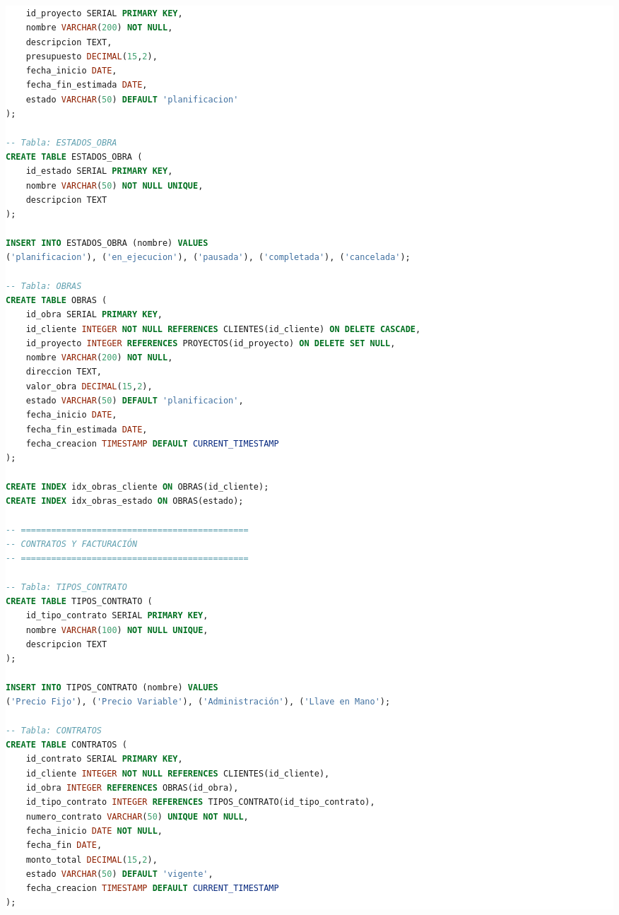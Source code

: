```sql
    id_proyecto SERIAL PRIMARY KEY,
    nombre VARCHAR(200) NOT NULL,
    descripcion TEXT,
    presupuesto DECIMAL(15,2),
    fecha_inicio DATE,
    fecha_fin_estimada DATE,
    estado VARCHAR(50) DEFAULT 'planificacion'
);

-- Tabla: ESTADOS_OBRA
CREATE TABLE ESTADOS_OBRA (
    id_estado SERIAL PRIMARY KEY,
    nombre VARCHAR(50) NOT NULL UNIQUE,
    descripcion TEXT
);

INSERT INTO ESTADOS_OBRA (nombre) VALUES 
('planificacion'), ('en_ejecucion'), ('pausada'), ('completada'), ('cancelada');

-- Tabla: OBRAS
CREATE TABLE OBRAS (
    id_obra SERIAL PRIMARY KEY,
    id_cliente INTEGER NOT NULL REFERENCES CLIENTES(id_cliente) ON DELETE CASCADE,
    id_proyecto INTEGER REFERENCES PROYECTOS(id_proyecto) ON DELETE SET NULL,
    nombre VARCHAR(200) NOT NULL,
    direccion TEXT,
    valor_obra DECIMAL(15,2),
    estado VARCHAR(50) DEFAULT 'planificacion',
    fecha_inicio DATE,
    fecha_fin_estimada DATE,
    fecha_creacion TIMESTAMP DEFAULT CURRENT_TIMESTAMP
);

CREATE INDEX idx_obras_cliente ON OBRAS(id_cliente);
CREATE INDEX idx_obras_estado ON OBRAS(estado);

-- =============================================
-- CONTRATOS Y FACTURACIÓN
-- =============================================

-- Tabla: TIPOS_CONTRATO
CREATE TABLE TIPOS_CONTRATO (
    id_tipo_contrato SERIAL PRIMARY KEY,
    nombre VARCHAR(100) NOT NULL UNIQUE,
    descripcion TEXT
);

INSERT INTO TIPOS_CONTRATO (nombre) VALUES 
('Precio Fijo'), ('Precio Variable'), ('Administración'), ('Llave en Mano');

-- Tabla: CONTRATOS
CREATE TABLE CONTRATOS (
    id_contrato SERIAL PRIMARY KEY,
    id_cliente INTEGER NOT NULL REFERENCES CLIENTES(id_cliente),
    id_obra INTEGER REFERENCES OBRAS(id_obra),
    id_tipo_contrato INTEGER REFERENCES TIPOS_CONTRATO(id_tipo_contrato),
    numero_contrato VARCHAR(50) UNIQUE NOT NULL,
    fecha_inicio DATE NOT NULL,
    fecha_fin DATE,
    monto_total DECIMAL(15,2),
    estado VARCHAR(50) DEFAULT 'vigente',
    fecha_creacion TIMESTAMP DEFAULT CURRENT_TIMESTAMP
);
```